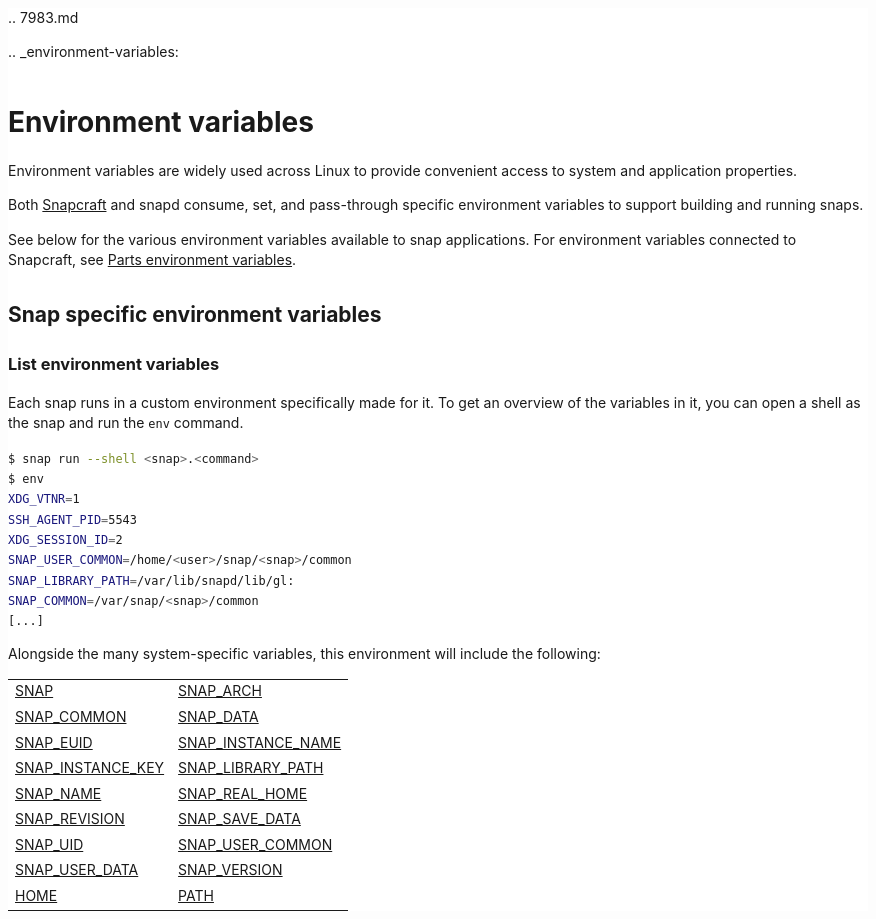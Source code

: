 .. 7983.md

.. _environment-variables:

# Environment variables

Environment variables are widely used across Linux to provide convenient access to system and application properties.

Both [Snapcraft](snapcraft-overview.md) and snapd consume, set, and pass-through specific environment variables to support building and running snaps.

See below for the various environment variables available to snap applications. For environment variables connected to Snapcraft, see [Parts environment variables](parts-environment-variables.md).

## Snap specific environment variables

### List environment variables

Each snap runs in a custom environment specifically made for it. To get an overview of the variables in it, you can open a shell as the snap and run the `env` command.

```bash
$ snap run --shell <snap>.<command>
$ env
XDG_VTNR=1
SSH_AGENT_PID=5543
XDG_SESSION_ID=2
SNAP_USER_COMMON=/home/<user>/snap/<snap>/common
SNAP_LIBRARY_PATH=/var/lib/snapd/lib/gl:
SNAP_COMMON=/var/snap/<snap>/common
[...]
```

Alongside the many system-specific variables, this environment will include the following:

| | |
|--|--|
| [SNAP](#environment-variables-heading--snap) | [SNAP_ARCH](#environment-variables-heading--snap-arch) |
| [SNAP_COMMON](#environment-variables-heading--snap-common) | [SNAP_DATA](#environment-variables-heading--snap-data) |
| [SNAP_EUID](#environment-variables-heading--snap-euid) | [SNAP_INSTANCE_NAME](#environment-variables-heading--snap-instance-name) |
| [SNAP_INSTANCE_KEY](#environment-variables-heading--snap-instance-key) | [SNAP_LIBRARY_PATH](#environment-variables-heading--snap-library-path) |
| [SNAP_NAME](#environment-variables-heading--name) | [SNAP_REAL_HOME](#environment-variables-heading--snap-real-home) |
| [SNAP_REVISION](#environment-variables-heading--snap-revision) | [SNAP_SAVE_DATA](#environment-variables-heading--snap-save-data)|
| [SNAP_UID](#environment-variables-heading--snap-uid) | [SNAP_USER_COMMON](#environment-variables-heading--snap-user-common) |
| [SNAP_USER_DATA](#environment-variables-heading--snap-user-data) | [SNAP_VERSION](#environment-variables-heading--snap-version) |
| [HOME](#environment-variables-heading--home) | [PATH](#environment-variables-heading--path) |
